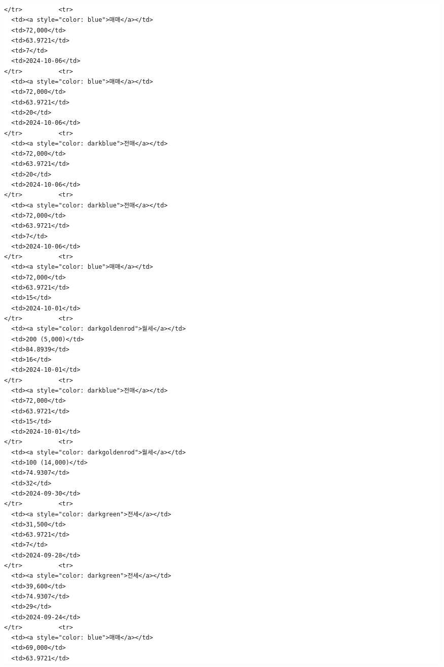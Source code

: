     </tr>          <tr>
      <td><a style="color: blue">매매</a></td>
      <td>72,000</td>
      <td>63.9721</td>
      <td>7</td>
      <td>2024-10-06</td>
    </tr>          <tr>
      <td><a style="color: blue">매매</a></td>
      <td>72,000</td>
      <td>63.9721</td>
      <td>20</td>
      <td>2024-10-06</td>
    </tr>          <tr>
      <td><a style="color: darkblue">전매</a></td>
      <td>72,000</td>
      <td>63.9721</td>
      <td>20</td>
      <td>2024-10-06</td>
    </tr>          <tr>
      <td><a style="color: darkblue">전매</a></td>
      <td>72,000</td>
      <td>63.9721</td>
      <td>7</td>
      <td>2024-10-06</td>
    </tr>          <tr>
      <td><a style="color: blue">매매</a></td>
      <td>72,000</td>
      <td>63.9721</td>
      <td>15</td>
      <td>2024-10-01</td>
    </tr>          <tr>
      <td><a style="color: darkgoldenrod">월세</a></td>
      <td>200 (5,000)</td>
      <td>84.8939</td>
      <td>16</td>
      <td>2024-10-01</td>
    </tr>          <tr>
      <td><a style="color: darkblue">전매</a></td>
      <td>72,000</td>
      <td>63.9721</td>
      <td>15</td>
      <td>2024-10-01</td>
    </tr>          <tr>
      <td><a style="color: darkgoldenrod">월세</a></td>
      <td>100 (14,000)</td>
      <td>74.9307</td>
      <td>32</td>
      <td>2024-09-30</td>
    </tr>          <tr>
      <td><a style="color: darkgreen">전세</a></td>
      <td>31,500</td>
      <td>63.9721</td>
      <td>7</td>
      <td>2024-09-28</td>
    </tr>          <tr>
      <td><a style="color: darkgreen">전세</a></td>
      <td>39,600</td>
      <td>74.9307</td>
      <td>29</td>
      <td>2024-09-24</td>
    </tr>          <tr>
      <td><a style="color: blue">매매</a></td>
      <td>69,000</td>
      <td>63.9721</td>